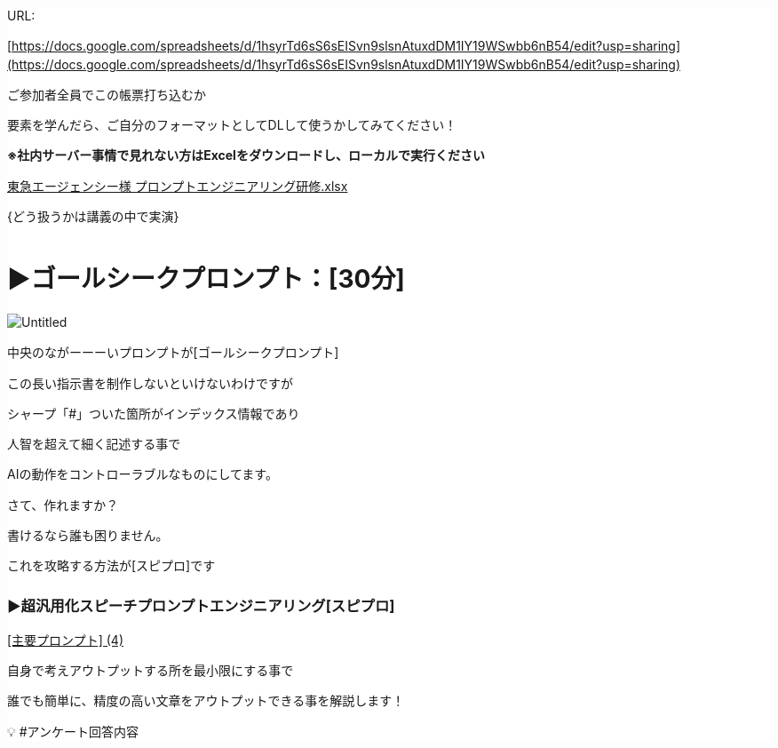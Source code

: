 URL:

[https://docs.google.com/spreadsheets/d/1hsyrTd6sS6sEISvn9slsnAtuxdDM1IY19WSwbb6nB54/edit?usp=sharing](https://docs.google.com/spreadsheets/d/1hsyrTd6sS6sEISvn9slsnAtuxdDM1IY19WSwbb6nB54/edit?usp=sharing)

ご参加者全員でこの帳票打ち込むか

要素を学んだら、ご自分のフォーマットとしてDLして使うかしてみてください！

**※社内サーバー事情で見れない方はExcelをダウンロードし、ローカルで実行ください**

[東急エージェンシー様 プロンプトエンジニアリング研修.xlsx](20240321%20%E3%83%95%E3%82%9A%E3%83%AD%E3%83%B3%E3%83%95%E3%82%9A%E3%83%88%E3%82%A8%E3%83%B3%E3%82%B7%E3%82%99%E3%83%8B%E3%82%A2%E3%83%AA%E3%83%B3%E3%82%AF%E3%82%99%E8%A1%93%20-%20%E5%BF%9C%E7%94%A8%E7%B7%A8%20%5B%E6%9D%B1%E6%80%A5%E3%82%A8%E3%83%BC%E3%82%B7%E3%82%99%E3%82%A7%E3%83%B3%E3%82%B7%E3%83%BC%E6%A7%98%5D%2041a02e7d663141df86c23208d0718023/%25E6%259D%25B1%25E6%2580%25A5%25E3%2582%25A8%25E3%2583%25BC%25E3%2582%25B7%25E3%2582%2599%25E3%2582%25A7%25E3%2583%25B3%25E3%2582%25B7%25E3%2583%25BC%25E6%25A7%2598_%25E3%2583%2595%25E3%2582%259A%25E3%2583%25AD%25E3%2583%25B3%25E3%2583%2595%25E3%2582%259A%25E3%2583%2588%25E3%2582%25A8%25E3%2583%25B3%25E3%2582%25B7%25E3%2582%2599%25E3%2583%258B%25E3%2582%25A2%25E3%2583%25AA%25E3%2583%25B3%25E3%2582%25AF%25E3%2582%2599%25E7%25A0%2594%25E4%25BF%25AE.xlsx)

{どう扱うかは講義の中で実演}

# ▶️ゴールシークプロンプト：[30分]

![Untitled](20240129%20AI%E6%99%82%E4%BB%A3%E3%81%AE%E8%A8%80%E8%91%89%E3%81%AE%E5%8A%9B%20-%20%E3%83%86%E3%82%AD%E3%82%B9%E3%83%88%E7%94%9F%E6%88%90%E6%8A%80%E8%A1%93%E3%81%AE%E9%80%B2%E5%8C%96%E3%81%A8%E3%83%92%E3%82%99%E3%82%B7%E3%82%99%E3%83%8D%E3%82%B9%E3%81%B8%E3%81%AE%E5%BF%9C%E7%94%A8%20%5B%E6%9D%B1%E6%80%A5%E3%82%A8%E3%83%BC%E3%82%B7%20c5a20a0cdda342b8be4daba00e14364e/Untitled%2017.png)

中央のながーーーいプロンプトが[ゴールシークプロンプト]

この長い指示書を制作しないといけないわけですが

シャープ「#」ついた箇所がインデックス情報であり

人智を超えて細く記述する事で

AIの動作をコントローラブルなものにしてます。

さて、作れますか？

書けるなら誰も困りません。

これを攻略する方法が[スピプロ]です

### ▶️超汎用化スピーチプロンプトエンジニアリング[スピプロ]

[[主要プロンプト] (4)](20240321%20%E3%83%95%E3%82%9A%E3%83%AD%E3%83%B3%E3%83%95%E3%82%9A%E3%83%88%E3%82%A8%E3%83%B3%E3%82%B7%E3%82%99%E3%83%8B%E3%82%A2%E3%83%AA%E3%83%B3%E3%82%AF%E3%82%99%E8%A1%93%20-%20%E5%BF%9C%E7%94%A8%E7%B7%A8%20%5B%E6%9D%B1%E6%80%A5%E3%82%A8%E3%83%BC%E3%82%B7%E3%82%99%E3%82%A7%E3%83%B3%E3%82%B7%E3%83%BC%E6%A7%98%5D%2041a02e7d663141df86c23208d0718023/%5B%E4%B8%BB%E8%A6%81%E3%83%95%E3%82%9A%E3%83%AD%E3%83%B3%E3%83%95%E3%82%9A%E3%83%88%5D%20(4)%202963a18d4a284b7fb5919c4e0655c3d5.csv)

自身で考えアウトプットする所を最小限にする事で

誰でも簡単に、精度の高い文章をアウトプットできる事を解説します！

<aside>
💡 #アンケート回答内容
